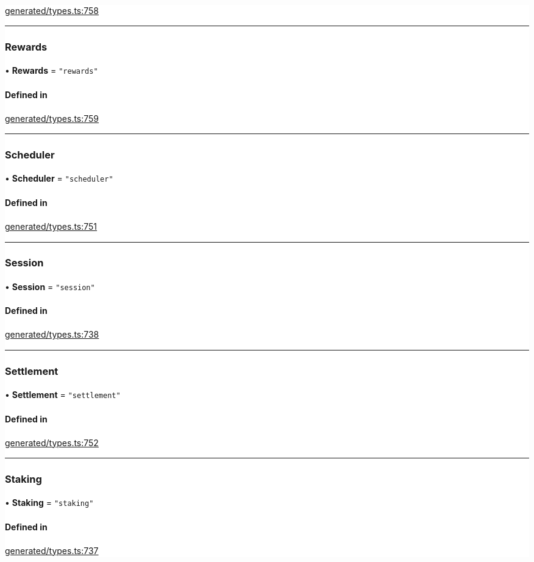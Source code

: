 [generated/types.ts:758](https://github.com/PolymathNetwork/polymesh-sdk/blob/c37bc05d/src/generated/types.ts#L758)

___

### Rewards

• **Rewards** = ``"rewards"``

#### Defined in

[generated/types.ts:759](https://github.com/PolymathNetwork/polymesh-sdk/blob/c37bc05d/src/generated/types.ts#L759)

___

### Scheduler

• **Scheduler** = ``"scheduler"``

#### Defined in

[generated/types.ts:751](https://github.com/PolymathNetwork/polymesh-sdk/blob/c37bc05d/src/generated/types.ts#L751)

___

### Session

• **Session** = ``"session"``

#### Defined in

[generated/types.ts:738](https://github.com/PolymathNetwork/polymesh-sdk/blob/c37bc05d/src/generated/types.ts#L738)

___

### Settlement

• **Settlement** = ``"settlement"``

#### Defined in

[generated/types.ts:752](https://github.com/PolymathNetwork/polymesh-sdk/blob/c37bc05d/src/generated/types.ts#L752)

___

### Staking

• **Staking** = ``"staking"``

#### Defined in

[generated/types.ts:737](https://github.com/PolymathNetwork/polymesh-sdk/blob/c37bc05d/src/generated/types.ts#L737)
